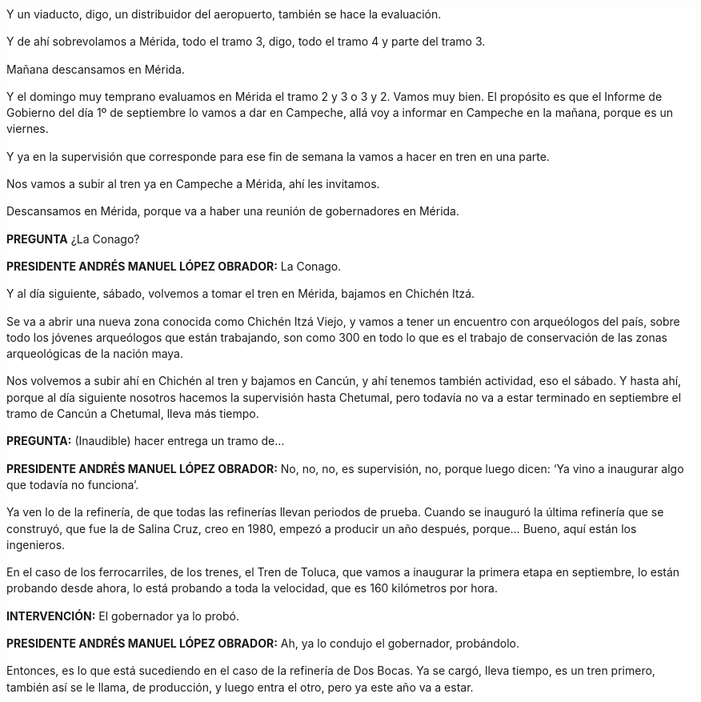 Y un viaducto, digo, un distribuidor del aeropuerto, también se hace la
evaluación.

Y de ahí sobrevolamos a Mérida, todo el tramo 3, digo, todo el tramo 4 y parte
del tramo 3.

Mañana descansamos en Mérida.

Y el domingo muy temprano evaluamos en Mérida el tramo 2 y 3 o 3 y 2. Vamos
muy bien. El propósito es que el Informe de Gobierno del día 1º de septiembre
lo vamos a dar en Campeche, allá voy a informar en Campeche en la mañana,
porque es un viernes.

Y ya en la supervisión que corresponde para ese fin de semana la vamos a hacer
en tren en una parte.

Nos vamos a subir al tren ya en Campeche a Mérida, ahí les invitamos.

Descansamos en Mérida, porque va a haber una reunión de gobernadores en
Mérida.

**PREGUNTA** ¿La Conago?

**PRESIDENTE ANDRÉS MANUEL LÓPEZ OBRADOR:** La Conago.

Y al día siguiente, sábado, volvemos a tomar el tren en Mérida, bajamos en
Chichén Itzá.

Se va a abrir una nueva zona conocida como Chichén Itzá Viejo, y vamos a tener
un encuentro con arqueólogos del país, sobre todo los jóvenes arqueólogos que
están trabajando, son como 300 en todo lo que es el trabajo de conservación de
las zonas arqueológicas de la nación maya.

Nos volvemos a subir ahí en Chichén al tren y bajamos en Cancún, y ahí tenemos
también actividad, eso el sábado. Y hasta ahí, porque al día siguiente
nosotros hacemos la supervisión hasta Chetumal, pero todavía no va a estar
terminado en septiembre el tramo de Cancún a Chetumal, lleva más tiempo.

**PREGUNTA:** (Inaudible) hacer entrega un tramo de…

**PRESIDENTE ANDRÉS MANUEL LÓPEZ OBRADOR:** No, no, no, es supervisión, no,
porque luego dicen: ‘Ya vino a inaugurar algo que todavía no funciona’.

Ya ven lo de la refinería, de que todas las refinerías llevan periodos de
prueba. Cuando se inauguró la última refinería que se construyó, que fue la de
Salina Cruz, creo en 1980, empezó a producir un año después, porque… Bueno,
aquí están los ingenieros.

En el caso de los ferrocarriles, de los trenes, el Tren de Toluca, que vamos a
inaugurar la primera etapa en septiembre, lo están probando desde ahora, lo
está probando a toda la velocidad, que es 160 kilómetros por hora.

**INTERVENCIÓN:** El gobernador ya lo probó.

**PRESIDENTE ANDRÉS MANUEL LÓPEZ OBRADOR:** Ah, ya lo condujo el gobernador,
probándolo.

Entonces, es lo que está sucediendo en el caso de la refinería de Dos Bocas.
Ya se cargó, lleva tiempo, es un tren primero, también así se le llama, de
producción, y luego entra el otro, pero ya este año va a estar.
